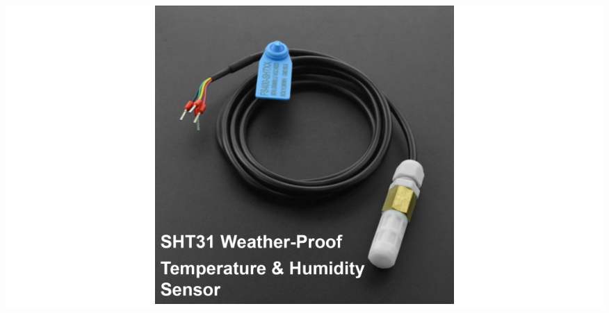 <div align="center"><img src="https://github.com/jonathanw82/Hvac_controlReadme/blob/main/media/sensor.jpg" alt="sensor" width="50%"/>